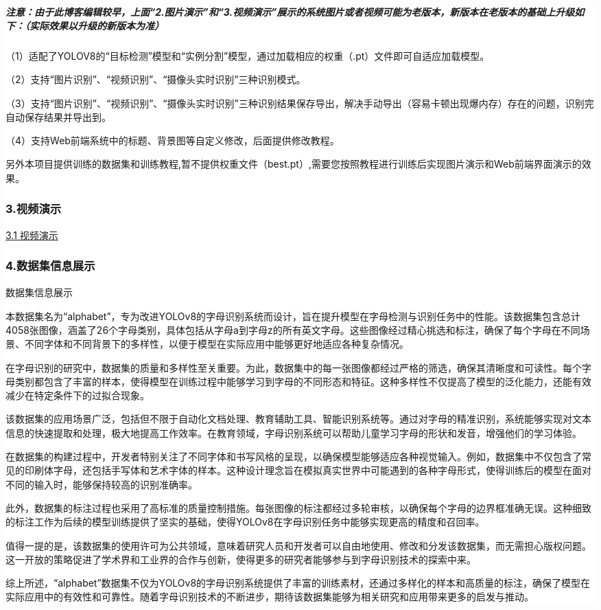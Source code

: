 ##### 注意：由于此博客编辑较早，上面“2.图片演示”和“3.视频演示”展示的系统图片或者视频可能为老版本，新版本在老版本的基础上升级如下：（实际效果以升级的新版本为准）

  （1）适配了YOLOV8的“目标检测”模型和“实例分割”模型，通过加载相应的权重（.pt）文件即可自适应加载模型。

  （2）支持“图片识别”、“视频识别”、“摄像头实时识别”三种识别模式。

  （3）支持“图片识别”、“视频识别”、“摄像头实时识别”三种识别结果保存导出，解决手动导出（容易卡顿出现爆内存）存在的问题，识别完自动保存结果并导出到。

  （4）支持Web前端系统中的标题、背景图等自定义修改，后面提供修改教程。

  另外本项目提供训练的数据集和训练教程,暂不提供权重文件（best.pt）,需要您按照教程进行训练后实现图片演示和Web前端界面演示的效果。

### 3.视频演示

[3.1 视频演示](https://www.bilibili.com/video/BV1eHW6eWEUH/?vd_source=ff015de2d29cbe2a9cdbfa7064407a08)

### 4.数据集信息展示

数据集信息展示

本数据集名为“alphabet”，专为改进YOLOv8的字母识别系统而设计，旨在提升模型在字母检测与识别任务中的性能。该数据集包含总计4058张图像，涵盖了26个字母类别，具体包括从字母a到字母z的所有英文字母。这些图像经过精心挑选和标注，确保了每个字母在不同场景、不同字体和不同背景下的多样性，以便于模型在实际应用中能够更好地适应各种复杂情况。

在字母识别的研究中，数据集的质量和多样性至关重要。为此，数据集中的每一张图像都经过严格的筛选，确保其清晰度和可读性。每个字母类别都包含了丰富的样本，使得模型在训练过程中能够学习到字母的不同形态和特征。这种多样性不仅提高了模型的泛化能力，还能有效减少在特定条件下的过拟合现象。

该数据集的应用场景广泛，包括但不限于自动化文档处理、教育辅助工具、智能识别系统等。通过对字母的精准识别，系统能够实现对文本信息的快速提取和处理，极大地提高工作效率。在教育领域，字母识别系统可以帮助儿童学习字母的形状和发音，增强他们的学习体验。

在数据集的构建过程中，开发者特别关注了不同字体和书写风格的呈现，以确保模型能够适应各种视觉输入。例如，数据集中不仅包含了常见的印刷体字母，还包括手写体和艺术字体的样本。这种设计理念旨在模拟真实世界中可能遇到的各种字母形式，使得训练后的模型在面对不同的输入时，能够保持较高的识别准确率。

此外，数据集的标注过程也采用了高标准的质量控制措施。每张图像的标注都经过多轮审核，以确保每个字母的边界框准确无误。这种细致的标注工作为后续的模型训练提供了坚实的基础，使得YOLOv8在字母识别任务中能够实现更高的精度和召回率。

值得一提的是，该数据集的使用许可为公共领域，意味着研究人员和开发者可以自由地使用、修改和分发该数据集，而无需担心版权问题。这一开放的策略促进了学术界和工业界的合作与创新，使得更多的研究者能够参与到字母识别技术的探索中来。

综上所述，“alphabet”数据集不仅为YOLOv8的字母识别系统提供了丰富的训练素材，还通过多样化的样本和高质量的标注，确保了模型在实际应用中的有效性和可靠性。随着字母识别技术的不断进步，期待该数据集能够为相关研究和应用带来更多的启发与推动。
